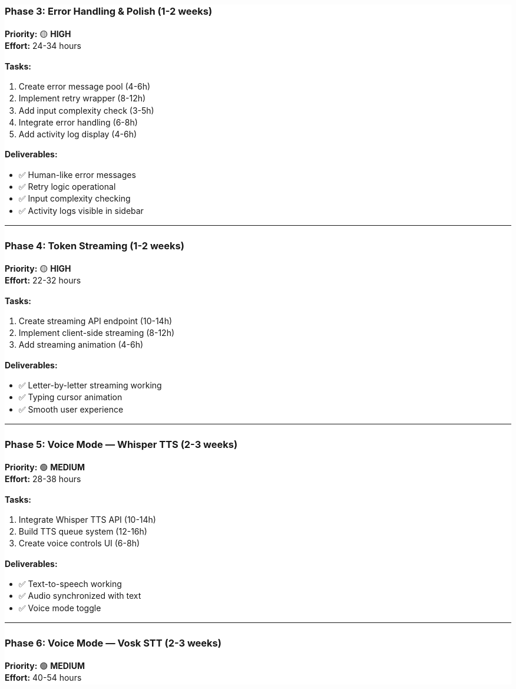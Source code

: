 
### Phase 3: Error Handling & Polish (1-2 weeks)
**Priority:** 🟡 **HIGH**  
**Effort:** 24-34 hours

**Tasks:**
1. Create error message pool (4-6h)
2. Implement retry wrapper (8-12h)
3. Add input complexity check (3-5h)
4. Integrate error handling (6-8h)
5. Add activity log display (4-6h)

**Deliverables:**
- ✅ Human-like error messages
- ✅ Retry logic operational
- ✅ Input complexity checking
- ✅ Activity logs visible in sidebar

---

### Phase 4: Token Streaming (1-2 weeks)
**Priority:** 🟡 **HIGH**  
**Effort:** 22-32 hours

**Tasks:**
1. Create streaming API endpoint (10-14h)
2. Implement client-side streaming (8-12h)
3. Add streaming animation (4-6h)

**Deliverables:**
- ✅ Letter-by-letter streaming working
- ✅ Typing cursor animation
- ✅ Smooth user experience

---

### Phase 5: Voice Mode — Whisper TTS (2-3 weeks)
**Priority:** 🟢 **MEDIUM**  
**Effort:** 28-38 hours

**Tasks:**
1. Integrate Whisper TTS API (10-14h)
2. Build TTS queue system (12-16h)
3. Create voice controls UI (6-8h)

**Deliverables:**
- ✅ Text-to-speech working
- ✅ Audio synchronized with text
- ✅ Voice mode toggle

---

### Phase 6: Voice Mode — Vosk STT (2-3 weeks)
**Priority:** 🟢 **MEDIUM**  
**Effort:** 40-54 hours
